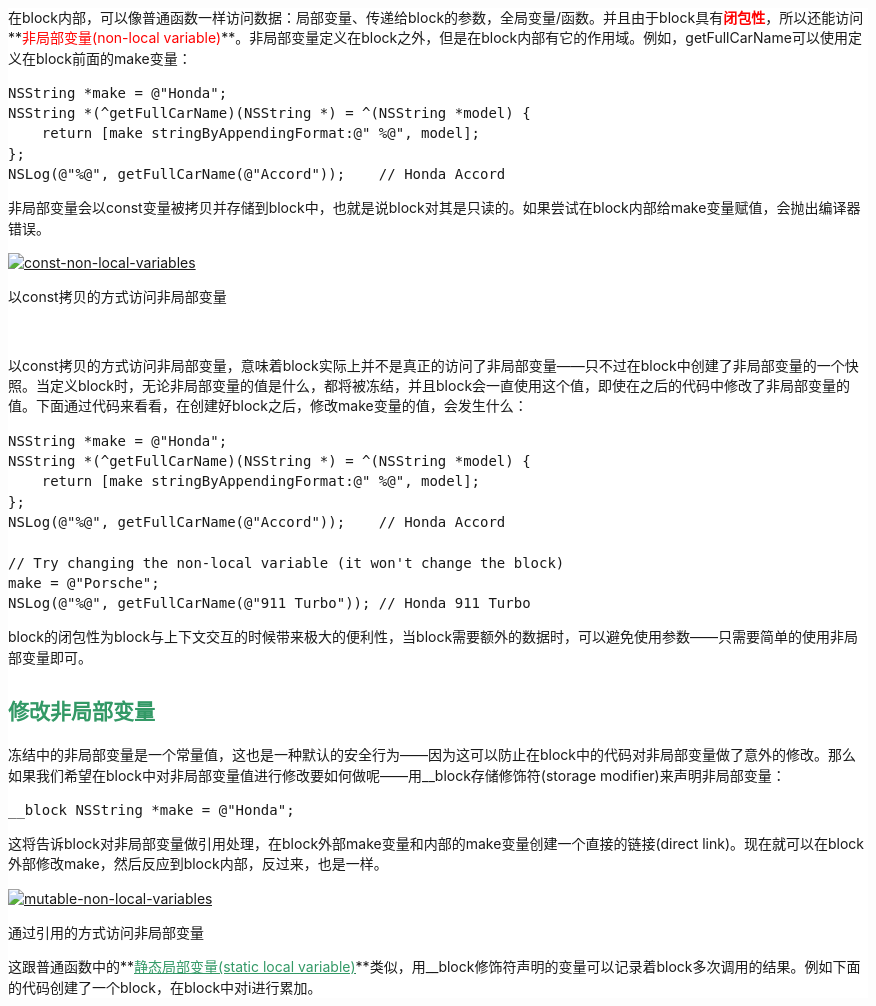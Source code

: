 在block内部，可以像普通函数一样访问数据：局部变量、传递给block的参数，全局变量/函数。并且由于block具有<span style="color: #ff0000;"><strong>闭包性</strong></span>，所以还能访问**<span style="color: #ff0000;">非局部变量(non-local variable)</span>**。非局部变量定义在block之外，但是在block内部有它的作用域。例如，getFullCarName可以使用定义在block前面的make变量：

<pre class="wp-code-highlight prettyprint linenums:1">NSString *make = @"Honda";
NSString *(^getFullCarName)(NSString *) = ^(NSString *model) {
    return [make stringByAppendingFormat:@" %@", model];
};
NSLog(@"%@", getFullCarName(@"Accord"));    // Honda Accord</pre>

非局部变量会以const变量被拷贝并存储到block中，也就是说block对其是只读的。如果尝试在block内部给make变量赋值，会抛出编译器错误。

<div id="attachment_1546" class="wp-caption alignnone" style="width: 340px">
  <a href="http://beyondvincent.com/wp-content/uploads/2013/07/const-non-local-variables.png"><img class="size-full wp-image-1546" alt="const-non-local-variables" src="http://beyondvincent.com/wp-content/uploads/2013/07/const-non-local-variables.png" width="330" height="170" /></a><p class="wp-caption-text">
    以const拷贝的方式访问非局部变量
  </p>
</div>

&nbsp;

以const拷贝的方式访问非局部变量，意味着block实际上并不是真正的访问了非局部变量——只不过在block中创建了非局部变量的一个快照。当定义block时，无论非局部变量的值是什么，都将被冻结，并且block会一直使用这个值，即使在之后的代码中修改了非局部变量的值。下面通过代码来看看，在创建好block之后，修改make变量的值，会发生什么：

<pre class="wp-code-highlight prettyprint linenums:1">NSString *make = @"Honda";
NSString *(^getFullCarName)(NSString *) = ^(NSString *model) {
    return [make stringByAppendingFormat:@" %@", model];
};
NSLog(@"%@", getFullCarName(@"Accord"));    // Honda Accord

// Try changing the non-local variable (it won&#039;t change the block)
make = @"Porsche";
NSLog(@"%@", getFullCarName(@"911 Turbo")); // Honda 911 Turbo</pre>

block的闭包性为block与上下文交互的时候带来极大的便利性，当block需要额外的数据时，可以避免使用参数——只需要简单的使用非局部变量即可。

## **<span style="color: #339966;">修改非局部变量</span>**

冻结中的非局部变量是一个常量值，这也是一种默认的安全行为——因为这可以防止在block中的代码对非局部变量做了意外的修改。那么如果我们希望在block中对非局部变量值进行修改要如何做呢——用__block存储修饰符(storage modifier)来声明非局部变量：

<pre class="wp-code-highlight prettyprint linenums:1">__block NSString *make = @"Honda";</pre>

这将告诉block对非局部变量做引用处理，在block外部make变量和内部的make变量创建一个直接的链接(direct link)。现在就可以在block外部修改make，然后反应到block内部，反过来，也是一样。

<div id="attachment_1547" class="wp-caption alignnone" style="width: 270px">
  <a href="http://beyondvincent.com/wp-content/uploads/2013/07/mutable-non-local-variables.png"><img class="size-full wp-image-1547" alt="mutable-non-local-variables" src="http://beyondvincent.com/wp-content/uploads/2013/07/mutable-non-local-variables.png" width="260" height="150" /></a><p class="wp-caption-text">
    通过引用的方式访问非局部变量
  </p>
</div>

这跟普通函数中的**<span style="text-decoration: underline;"><span style="color: #339966;"><a href="http://rypress.com/tutorials/objective-c/functions.html#static-local-variables" target="_blank"><span style="color: #339966; text-decoration: underline;">静态局部变量(static local variable)</span></a></span></span>**类似，用__block修饰符声明的变量可以记录着block多次调用的结果。例如下面的代码创建了一个block，在block中对i进行累加。
